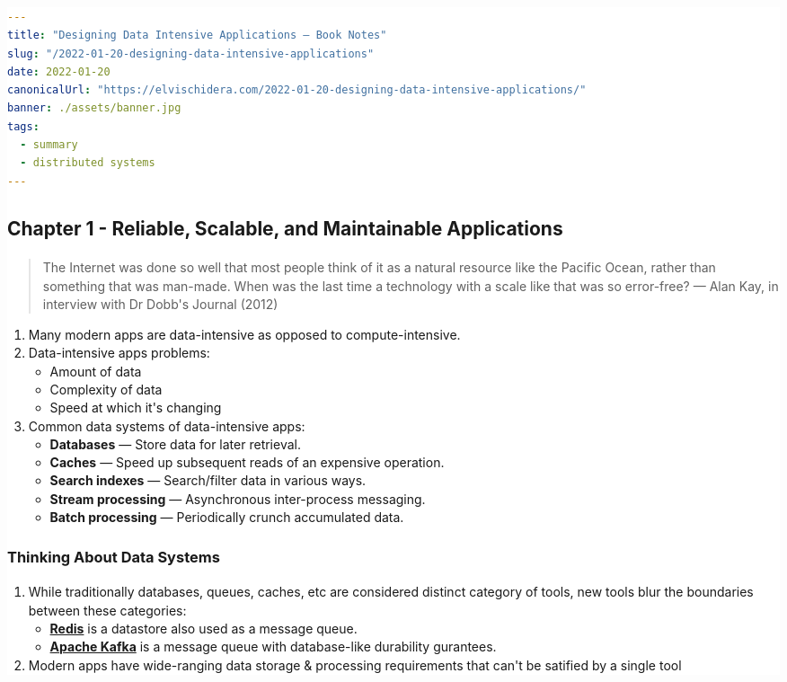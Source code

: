 ```yaml
---
title: "Designing Data Intensive Applications — Book Notes"
slug: "/2022-01-20-designing-data-intensive-applications"
date: 2022-01-20
canonicalUrl: "https://elvischidera.com/2022-01-20-designing-data-intensive-applications/"
banner: ./assets/banner.jpg
tags:
  - summary
  - distributed systems
---
```


## Chapter 1 - Reliable, Scalable, and Maintainable Applications
> The Internet was done so well that most people think of it as a natural resource like the Pacific Ocean, rather than something that was man-made. When was the last time a technology with a scale like that was so error-free?
> — Alan Kay, in interview with Dr Dobb's Journal (2012)

1. Many modern apps are data-intensive as opposed to compute-intensive.
2. Data-intensive apps problems:
   - Amount of data
   - Complexity of data
   - Speed at which it's changing
3. Common data systems of data-intensive apps:
   - **Databases** — Store data for later retrieval.
   - **Caches** — Speed up subsequent reads of an expensive operation.
   - **Search indexes** — Search/filter data in various ways.
   - **Stream processing** — Asynchronous inter-process messaging.
   - **Batch processing** — Periodically crunch accumulated data.

### Thinking About Data Systems
1. While traditionally databases, queues, caches, etc are considered distinct category of tools, new tools blur the boundaries between these categories:
   - **[Redis](https://redis.io/)** is a datastore also used as a message queue.
   - **[Apache Kafka](https://kafka.apache.org/)** is a message queue with database-like durability gurantees.
2. Modern apps have wide-ranging data storage & processing requirements that can't be satified by a single tool